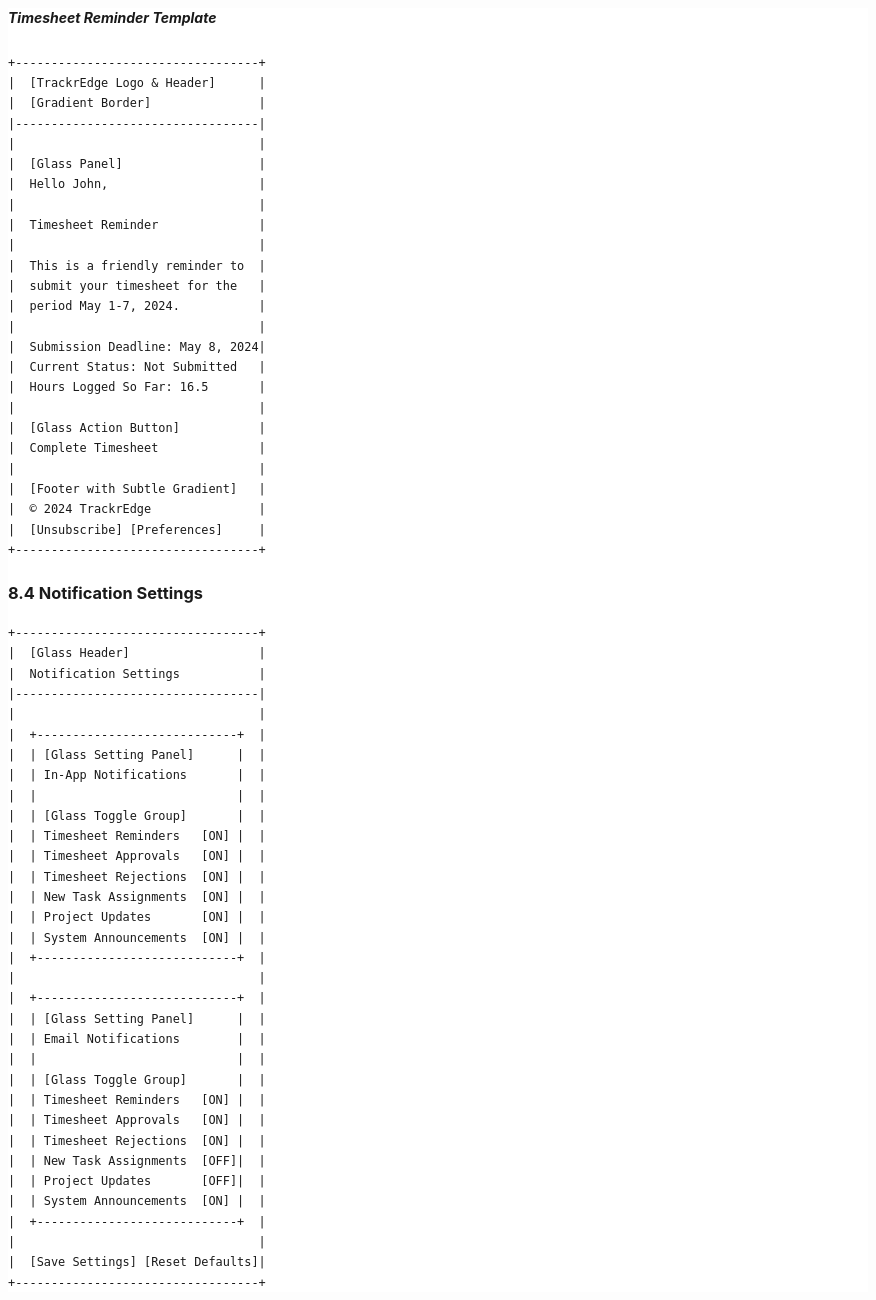 ##### Timesheet Reminder Template
```
+----------------------------------+
|  [TrackrEdge Logo & Header]      |
|  [Gradient Border]               |
|----------------------------------|
|                                  |
|  [Glass Panel]                   |
|  Hello John,                     |
|                                  |
|  Timesheet Reminder              |
|                                  |
|  This is a friendly reminder to  |
|  submit your timesheet for the   |
|  period May 1-7, 2024.           |
|                                  |
|  Submission Deadline: May 8, 2024|
|  Current Status: Not Submitted   |
|  Hours Logged So Far: 16.5       |
|                                  |
|  [Glass Action Button]           |
|  Complete Timesheet              |
|                                  |
|  [Footer with Subtle Gradient]   |
|  © 2024 TrackrEdge               |
|  [Unsubscribe] [Preferences]     |
+----------------------------------+
```

### 8.4 Notification Settings
```
+----------------------------------+
|  [Glass Header]                  |
|  Notification Settings           |
|----------------------------------|
|                                  |
|  +----------------------------+  |
|  | [Glass Setting Panel]      |  |
|  | In-App Notifications       |  |
|  |                            |  |
|  | [Glass Toggle Group]       |  |
|  | Timesheet Reminders   [ON] |  |
|  | Timesheet Approvals   [ON] |  |
|  | Timesheet Rejections  [ON] |  |
|  | New Task Assignments  [ON] |  |
|  | Project Updates       [ON] |  |
|  | System Announcements  [ON] |  |
|  +----------------------------+  |
|                                  |
|  +----------------------------+  |
|  | [Glass Setting Panel]      |  |
|  | Email Notifications        |  |
|  |                            |  |
|  | [Glass Toggle Group]       |  |
|  | Timesheet Reminders   [ON] |  |
|  | Timesheet Approvals   [ON] |  |
|  | Timesheet Rejections  [ON] |  |
|  | New Task Assignments  [OFF]|  |
|  | Project Updates       [OFF]|  |
|  | System Announcements  [ON] |  |
|  +----------------------------+  |
|                                  |
|  [Save Settings] [Reset Defaults]|
+----------------------------------+
```